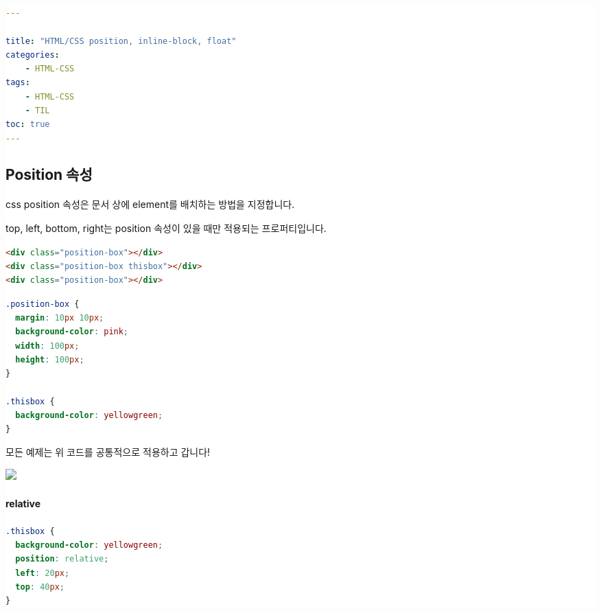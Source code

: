 ```yaml
---

title: "HTML/CSS position, inline-block, float"
categories:
    - HTML-CSS
tags:
    - HTML-CSS
    - TIL
toc: true
---
```

[position]: https://developer.mozilla.org/ko/docs/Web/CSS/position


## Position 속성

css position 속성은 문서 상에 element를 배치하는 방법을 지정합니다. 

top, left, bottom, right는 position 속성이 있을 때만 적용되는 프로퍼티입니다.



```html
<div class="position-box"></div>
<div class="position-box thisbox"></div>
<div class="position-box"></div>
```

```css
.position-box {
  margin: 10px 10px;
  background-color: pink;
  width: 100px;
  height: 100px;
}

.thisbox {
  background-color: yellowgreen;
}
```

모든 예제는 위 코드를 공통적으로 적용하고 갑니다!

![](https://i.ibb.co/mSGSxbc/2020-10-20-11-30-10.png)



#### relative

```css
.thisbox {
  background-color: yellowgreen;
  position: relative;
  left: 20px;
  top: 40px;
}
```
